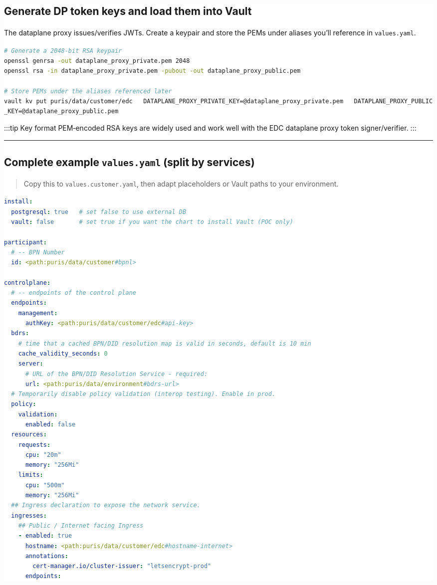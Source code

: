 ## Generate DP token keys and load them into Vault

The dataplane proxy issues/verifies JWTs. Create a keypair and store the PEMs under aliases you’ll reference in `values.yaml`.

```sh
# Generate a 2048-bit RSA keypair
openssl genrsa -out dataplane_proxy_private.pem 2048
openssl rsa -in dataplane_proxy_private.pem -pubout -out dataplane_proxy_public.pem

# Store PEMs under the aliases referenced later
vault kv put puris/data/customer/edc   DATAPLANE_PROXY_PRIVATE_KEY=@dataplane_proxy_private.pem   DATAPLANE_PROXY_PUBLIC_KEY=@dataplane_proxy_public.pem
```

:::tip Key format
PEM‑encoded RSA keys are widely used and work well with the EDC dataplane proxy token signer/verifier.
:::

---

## Complete example `values.yaml` (split by services)

> Copy this to `values.customer.yaml`, then adapt placeholders or Vault paths to your environment.

```yaml title="values.customer.yaml"
install:
  postgresql: true   # set false to use external DB
  vault: false       # set true if you want the chart to install Vault (POC only)

participant:
  # -- BPN Number
  id: <path:puris/data/customer#bpnl>

controlplane:
  # -- endpoints of the control plane
  endpoints:
    management:
      authKey: <path:puris/data/customer/edc#api-key>
  bdrs:
    # time that a cached BPN/DID resolution map is valid in seconds, default is 10 min
    cache_validity_seconds: 0
    server:
      # URL of the BPN/DID Resolution Service - required:
      url: <path:puris/data/environment#bdrs-url>
  # Temporarily disable policy validation (interop testing). Enable in prod.
  policy:
    validation:
      enabled: false
  resources:
    requests:
      cpu: "20m"
      memory: "256Mi"
    limits:
      cpu: "500m"
      memory: "256Mi"
  ## Ingress declaration to expose the network service.
  ingresses:
    ## Public / Internet facing Ingress
    - enabled: true
      hostname: <path:puris/data/customer/edc#hostname-internet>
      annotations:
        cert-manager.io/cluster-issuer: "letsencrypt-prod"
      endpoints:
```
